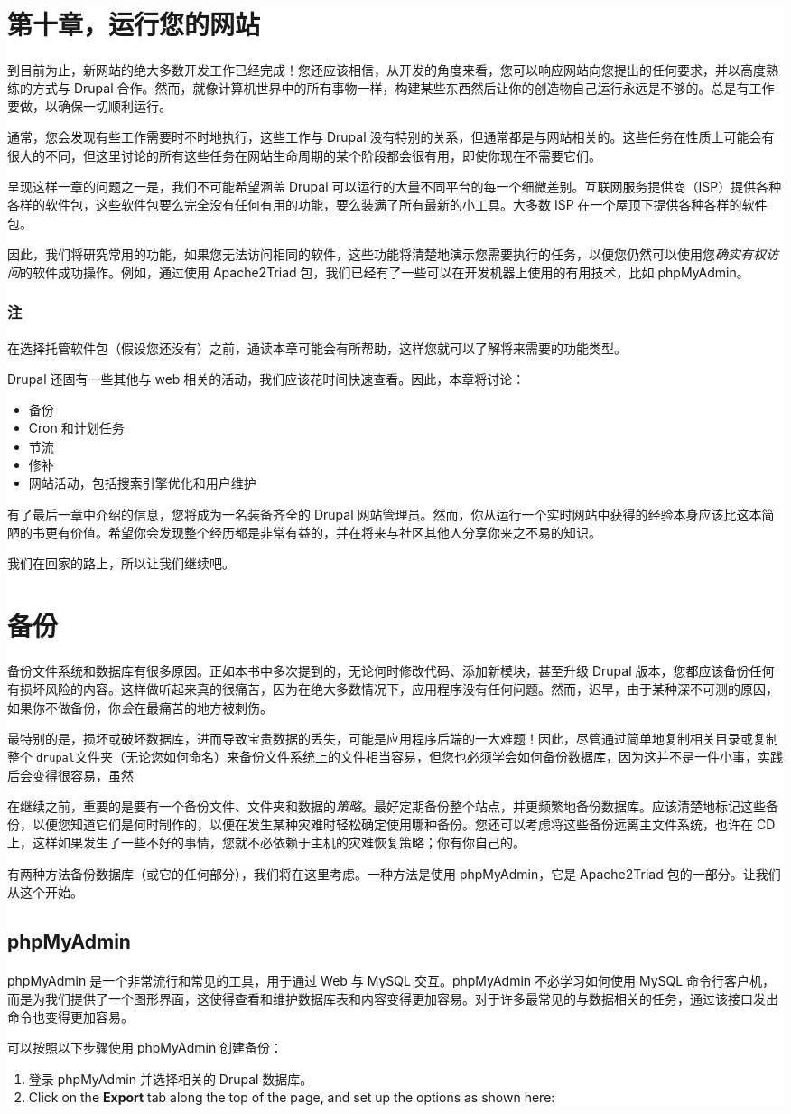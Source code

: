 # 第十章，运行您的网站

到目前为止，新网站的绝大多数开发工作已经完成！您还应该相信，从开发的角度来看，您可以响应网站向您提出的任何要求，并以高度熟练的方式与 Drupal 合作。然而，就像计算机世界中的所有事物一样，构建某些东西然后让你的创造物自己运行永远是不够的。总是有工作要做，以确保一切顺利运行。

通常，您会发现有些工作需要时不时地执行，这些工作与 Drupal 没有特别的关系，但通常都是与网站相关的。这些任务在性质上可能会有很大的不同，但这里讨论的所有这些任务在网站生命周期的某个阶段都会很有用，即使你现在不需要它们。

呈现这样一章的问题之一是，我们不可能希望涵盖 Drupal 可以运行的大量不同平台的每一个细微差别。互联网服务提供商（ISP）提供各种各样的软件包，这些软件包要么完全没有任何有用的功能，要么装满了所有最新的小工具。大多数 ISP 在一个屋顶下提供各种各样的软件包。

因此，我们将研究常用的功能，如果您无法访问相同的软件，这些功能将清楚地演示您需要执行的任务，以便您仍然可以使用您*确实有权访问*的软件成功操作。例如，通过使用 Apache2Triad 包，我们已经有了一些可以在开发机器上使用的有用技术，比如 phpMyAdmin。

### 注

在选择托管软件包（假设您还没有）之前，通读本章可能会有所帮助，这样您就可以了解将来需要的功能类型。

Drupal 还固有一些其他与 web 相关的活动，我们应该花时间快速查看。因此，本章将讨论：

*   备份
*   Cron 和计划任务
*   节流
*   修补
*   网站活动，包括搜索引擎优化和用户维护

有了最后一章中介绍的信息，您将成为一名装备齐全的 Drupal 网站管理员。然而，你从运行一个实时网站中获得的经验本身应该比这本简陋的书更有价值。希望你会发现整个经历都是非常有益的，并在将来与社区其他人分享你来之不易的知识。

我们在回家的路上，所以让我们继续吧。

# 备份

备份文件系统和数据库有很多原因。正如本书中多次提到的，无论何时修改代码、添加新模块，甚至升级 Drupal 版本，您都应该备份任何有损坏风险的内容。这样做听起来真的很痛苦，因为在绝大多数情况下，应用程序没有任何问题。然而，迟早，由于某种深不可测的原因，如果你不做备份，你*会*在最痛苦的地方被刺伤。

最特别的是，损坏或破坏数据库，进而导致宝贵数据的丢失，可能是应用程序后端的一大难题！因此，尽管通过简单地复制相关目录或复制整个 `drupal`文件夹（无论您如何命名）来备份文件系统上的文件相当容易，但您也必须学会如何备份数据库，因为这并不是一件小事，实践后会变得很容易，虽然

在继续之前，重要的是要有一个备份文件、文件夹和数据的*策略*。最好定期备份整个站点，并更频繁地备份数据库。应该清楚地标记这些备份，以便您知道它们是何时制作的，以便在发生某种灾难时轻松确定使用哪种备份。您还可以考虑将这些备份远离主文件系统，也许在 CD 上，这样如果发生了一些不好的事情，您就不必依赖于主机的灾难恢复策略；你有你自己的。

有两种方法备份数据库（或它的任何部分），我们将在这里考虑。一种方法是使用 phpMyAdmin，它是 Apache2Triad 包的一部分。让我们从这个开始。

## phpMyAdmin

phpMyAdmin 是一个非常流行和常见的工具，用于通过 Web 与 MySQL 交互。phpMyAdmin 不必学习如何使用 MySQL 命令行客户机，而是为我们提供了一个图形界面，这使得查看和维护数据库表和内容变得更加容易。对于许多最常见的与数据相关的任务，通过该接口发出命令也变得更加容易。

可以按照以下步骤使用 phpMyAdmin 创建备份：

1.  登录 phpMyAdmin 并选择相关的 Drupal 数据库。
2.  Click on the **Export** tab along the top of the page, and set up the options as shown here:

